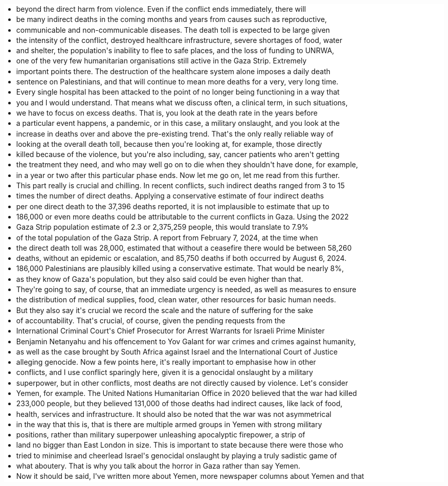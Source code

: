 *  beyond the direct harm from violence. Even if the conflict ends immediately, there will
*  be many indirect deaths in the coming months and years from causes such as reproductive,
*  communicable and non-communicable diseases. The death toll is expected to be large given
*  the intensity of the conflict, destroyed healthcare infrastructure, severe shortages of food, water
*  and shelter, the population's inability to flee to safe places, and the loss of funding to UNRWA,
*  one of the very few humanitarian organisations still active in the Gaza Strip. Extremely
*  important points there. The destruction of the healthcare system alone imposes a daily death
*  sentence on Palestinians, and that will continue to mean more deaths for a very, very long time.
*  Every single hospital has been attacked to the point of no longer being functioning in a way that
*  you and I would understand. That means what we discuss often, a clinical term, in such situations,
*  we have to focus on excess deaths. That is, you look at the death rate in the years before
*  a particular event happens, a pandemic, or in this case, a military onslaught, and you look at the
*  increase in deaths over and above the pre-existing trend. That's the only really reliable way of
*  looking at the overall death toll, because then you're looking at, for example, those directly
*  killed because of the violence, but you're also including, say, cancer patients who aren't getting
*  the treatment they need, and who may well go on to die when they shouldn't have done, for example,
*  in a year or two after this particular phase ends. Now let me go on, let me read from this further.
*  This part really is crucial and chilling. In recent conflicts, such indirect deaths ranged from 3 to 15
*  times the number of direct deaths. Applying a conservative estimate of four indirect deaths
*  per one direct death to the 37,396 deaths reported, it is not implausible to estimate that up to
*  186,000 or even more deaths could be attributable to the current conflicts in Gaza. Using the 2022
*  Gaza Strip population estimate of 2.3 or 2,375,259 people, this would translate to 7.9%
*  of the total population of the Gaza Strip. A report from February 7, 2024, at the time when
*  the direct death toll was 28,000, estimated that without a ceasefire there would be between 58,260
*  deaths, without an epidemic or escalation, and 85,750 deaths if both occurred by August 6, 2024.
*  186,000 Palestinians are plausibly killed using a conservative estimate. That would be nearly 8%,
*  as they know of Gaza's population, but they also said could be even higher than that.
*  They're going to say, of course, that an immediate urgency is needed, as well as measures to ensure
*  the distribution of medical supplies, food, clean water, other resources for basic human needs.
*  But they also say it's crucial we record the scale and the nature of suffering for the sake
*  of accountability. That's crucial, of course, given the pending requests from the
*  International Criminal Court's Chief Prosecutor for Arrest Warrants for Israeli Prime Minister
*  Benjamin Netanyahu and his offencement to Yov Galant for war crimes and crimes against humanity,
*  as well as the case brought by South Africa against Israel and the International Court of Justice
*  alleging genocide. Now a few points here, it's really important to emphasise how in other
*  conflicts, and I use conflict sparingly here, given it is a genocidal onslaught by a military
*  superpower, but in other conflicts, most deaths are not directly caused by violence. Let's consider
*  Yemen, for example. The United Nations Humanitarian Office in 2020 believed that the war had killed
*  233,000 people, but they believed 131,000 of those deaths had indirect causes, like lack of food,
*  health, services and infrastructure. It should also be noted that the war was not asymmetrical
*  in the way that this is, that is there are multiple armed groups in Yemen with strong military
*  positions, rather than military superpower unleashing apocalyptic firepower, a strip of
*  land no bigger than East London in size. This is important to state because there were those who
*  tried to minimise and cheerlead Israel's genocidal onslaught by playing a truly sadistic game of
*  what aboutery. That is why you talk about the horror in Gaza rather than say Yemen.
*  Now it should be said, I've written more about Yemen, more newspaper columns about Yemen and that